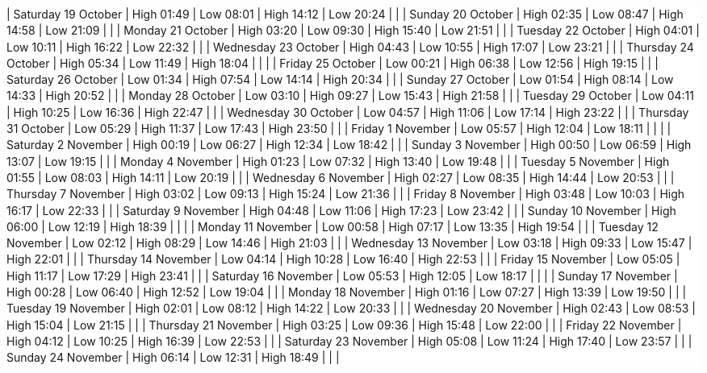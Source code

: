 | Saturday 19 October | High 01:49 | Low 08:01 | High 14:12 | Low 20:24 |  |
| Sunday 20 October | High 02:35 | Low 08:47 | High 14:58 | Low 21:09 |  |
| Monday 21 October | High 03:20 | Low 09:30 | High 15:40 | Low 21:51 |  |
| Tuesday 22 October | High 04:01 | Low 10:11 | High 16:22 | Low 22:32 |  |
| Wednesday 23 October | High 04:43 | Low 10:55 | High 17:07 | Low 23:21 |  |
| Thursday 24 October | High 05:34 | Low 11:49 | High 18:04 |  |  |
| Friday 25 October | Low 00:21 | High 06:38 | Low 12:56 | High 19:15 |  |
| Saturday 26 October | Low 01:34 | High 07:54 | Low 14:14 | High 20:34 |  |
| Sunday 27 October | Low 01:54 | High 08:14 | Low 14:33 | High 20:52 |  |
| Monday 28 October | Low 03:10 | High 09:27 | Low 15:43 | High 21:58 |  |
| Tuesday 29 October | Low 04:11 | High 10:25 | Low 16:36 | High 22:47 |  |
| Wednesday 30 October | Low 04:57 | High 11:06 | Low 17:14 | High 23:22 |  |
| Thursday 31 October | Low 05:29 | High 11:37 | Low 17:43 | High 23:50 |  |
| Friday 1 November | Low 05:57 | High 12:04 | Low 18:11 |  |  |
| Saturday 2 November | High 00:19 | Low 06:27 | High 12:34 | Low 18:42 |  |
| Sunday 3 November | High 00:50 | Low 06:59 | High 13:07 | Low 19:15 |  |
| Monday 4 November | High 01:23 | Low 07:32 | High 13:40 | Low 19:48 |  |
| Tuesday 5 November | High 01:55 | Low 08:03 | High 14:11 | Low 20:19 |  |
| Wednesday 6 November | High 02:27 | Low 08:35 | High 14:44 | Low 20:53 |  |
| Thursday 7 November | High 03:02 | Low 09:13 | High 15:24 | Low 21:36 |  |
| Friday 8 November | High 03:48 | Low 10:03 | High 16:17 | Low 22:33 |  |
| Saturday 9 November | High 04:48 | Low 11:06 | High 17:23 | Low 23:42 |  |
| Sunday 10 November | High 06:00 | Low 12:19 | High 18:39 |  |  |
| Monday 11 November | Low 00:58 | High 07:17 | Low 13:35 | High 19:54 |  |
| Tuesday 12 November | Low 02:12 | High 08:29 | Low 14:46 | High 21:03 |  |
| Wednesday 13 November | Low 03:18 | High 09:33 | Low 15:47 | High 22:01 |  |
| Thursday 14 November | Low 04:14 | High 10:28 | Low 16:40 | High 22:53 |  |
| Friday 15 November | Low 05:05 | High 11:17 | Low 17:29 | High 23:41 |  |
| Saturday 16 November | Low 05:53 | High 12:05 | Low 18:17 |  |  |
| Sunday 17 November | High 00:28 | Low 06:40 | High 12:52 | Low 19:04 |  |
| Monday 18 November | High 01:16 | Low 07:27 | High 13:39 | Low 19:50 |  |
| Tuesday 19 November | High 02:01 | Low 08:12 | High 14:22 | Low 20:33 |  |
| Wednesday 20 November | High 02:43 | Low 08:53 | High 15:04 | Low 21:15 |  |
| Thursday 21 November | High 03:25 | Low 09:36 | High 15:48 | Low 22:00 |  |
| Friday 22 November | High 04:12 | Low 10:25 | High 16:39 | Low 22:53 |  |
| Saturday 23 November | High 05:08 | Low 11:24 | High 17:40 | Low 23:57 |  |
| Sunday 24 November | High 06:14 | Low 12:31 | High 18:49 |  |  |
